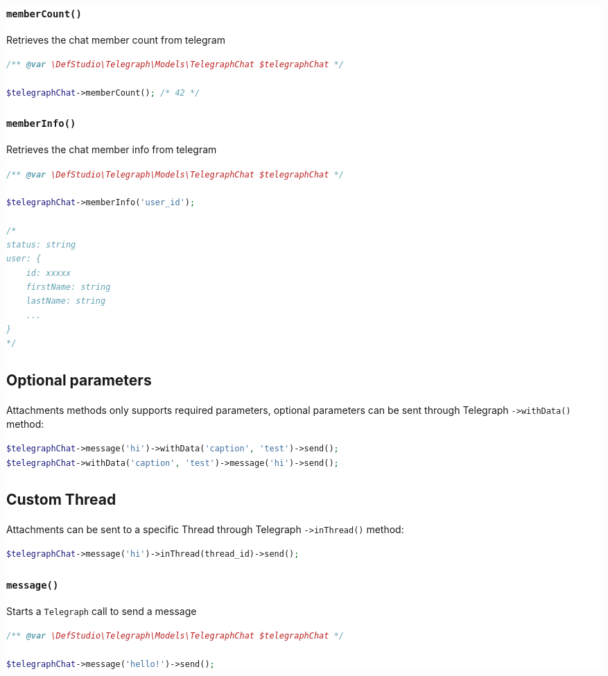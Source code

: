 ### `memberCount()`

Retrieves the chat member count from telegram

```php
/** @var \DefStudio\Telegraph\Models\TelegraphChat $telegraphChat */

$telegraphChat->memberCount(); /* 42 */
```

### `memberInfo()`

Retrieves the chat member info from telegram

```php
/** @var \DefStudio\Telegraph\Models\TelegraphChat $telegraphChat */

$telegraphChat->memberInfo('user_id');

/*
status: string
user: {
    id: xxxxx
    firstName: string
    lastName: string
    ...
}
*/
```

## Optional parameters

Attachments methods only supports required parameters, optional parameters can be sent through Telegraph `->withData()` method:

```php
$telegraphChat->message('hi')->withData('caption', 'test')->send();
$telegraphChat->withData('caption', 'test')->message('hi')->send();
```

## Custom Thread

Attachments can be sent to a specific Thread through Telegraph `->inThread()` method:

```php
$telegraphChat->message('hi')->inThread(thread_id)->send();
```

### `message()`

Starts a `Telegraph` call to send a message

```php
/** @var \DefStudio\Telegraph\Models\TelegraphChat $telegraphChat */

$telegraphChat->message('hello!')->send();
```
